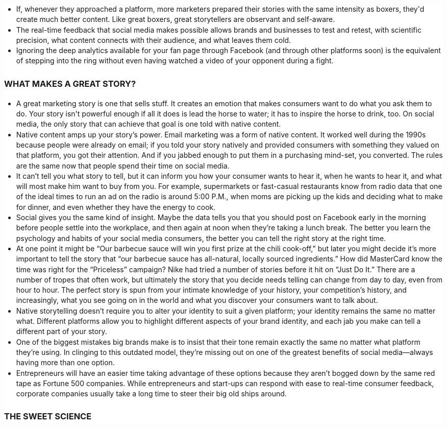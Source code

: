 - If, whenever they approached a platform, more marketers prepared their stories with the same intensity as boxers, they'd create much better content. Like great boxers, great storytellers are observant and self-aware.
- The real-time feedback that social media makes possible allows brands and businesses to test and retest, with scientific precision, what content connects with their audience, and what leaves them cold.
- Ignoring the deep analytics available for your fan page through Facebook (and through other platforms soon) is the equivalent of stepping into the ring without even having watched a video of your opponent during a fight.

### WHAT MAKES A GREAT STORY?

- A great marketing story is one that sells stuff. It creates an emotion that makes consumers want to do what you ask them to do. Your story isn't powerful enough if all it does is lead the horse to water; it has to inspire the horse to drink, too. On social media, the only story that can achieve that goal is one told with native content.
- Native content amps up your story’s power. Email marketing was a form of native content. It worked well during the 1990s because people were already on email; if you told your story natively and provided consumers with something they valued on that platform, you got their attention. And if you jabbed enough to put them in a purchasing mind-set, you converted. The rules are the same now that people spend their time on social media.
- It can’t tell you what story to tell, but it can inform you how your consumer wants to hear it, when he wants to hear it, and what will most make him want to buy from you. For example, supermarkets or fast-casual restaurants know from radio data that one of the ideal times to run an ad on the radio is around 5:00 P.M., when moms are picking up the kids and deciding what to make for dinner, and even whether they have the energy to cook.
- Social gives you the same kind of insight. Maybe the data tells you that you should post on Facebook early in the morning before people settle into the workplace, and then again at noon when they’re taking a lunch break. The better you learn the psychology and habits of your social media consumers, the better you can tell the right story at the right time.
- At one point it might be “Our barbecue sauce will win you first prize at the chili cook-off,” but later you might decide it’s more important to tell the story that “our barbecue sauce has all-natural, locally sourced ingredients.” How did MasterCard know the time was right for the “Priceless” campaign? Nike had tried a number of stories before it hit on “Just Do It.” There are a number of tropes that often work, but ultimately the story that you decide needs telling can change from day to day, even from hour to hour. The perfect story is spun from your intimate knowledge of your history, your competition’s history, and increasingly, what you see going on in the world and what you discover your consumers want to talk about.
- Native storytelling doesn’t require you to alter your identity to suit a given platform; your identity remains the same no matter what. Different platforms allow you to highlight different aspects of your brand identity, and each jab you make can tell a different part of your story.
- One of the biggest mistakes big brands make is to insist that their tone remain exactly the same no matter what platform they’re using. In clinging to this outdated model, they’re missing out on one of the greatest benefits of social media—always having more than one option.
- Entrepreneurs will have an easier time taking advantage of these options because they aren’t bogged down by the same red tape as Fortune 500 companies. While entrepreneurs and start-ups can respond with ease to real-time consumer feedback, corporate companies usually take a long time to steer their big old ships around.

### THE SWEET SCIENCE
